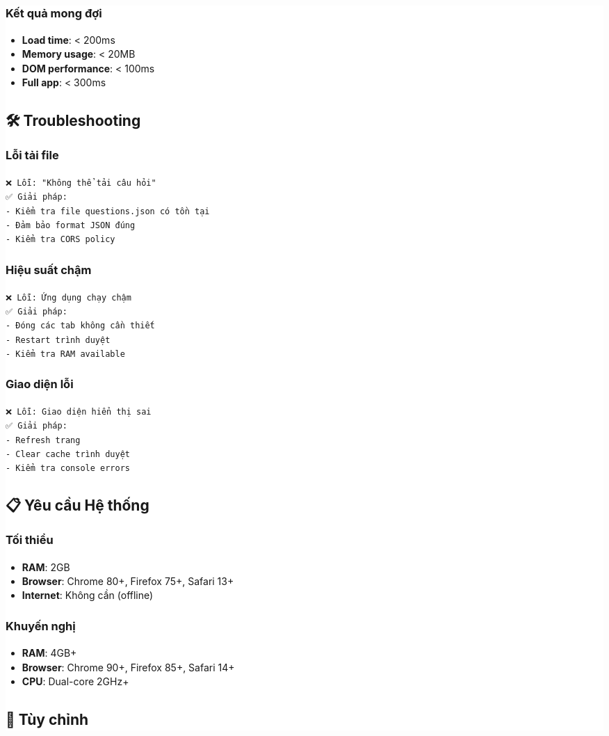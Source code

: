 ### **Kết quả mong đợi**
- **Load time**: < 200ms
- **Memory usage**: < 20MB
- **DOM performance**: < 100ms
- **Full app**: < 300ms

## 🛠️ Troubleshooting

### **Lỗi tải file**
```
❌ Lỗi: "Không thể tải câu hỏi"
✅ Giải pháp:
- Kiểm tra file questions.json có tồn tại
- Đảm bảo format JSON đúng
- Kiểm tra CORS policy
```

### **Hiệu suất chậm**
```
❌ Lỗi: Ứng dụng chạy chậm
✅ Giải pháp:
- Đóng các tab không cần thiết
- Restart trình duyệt
- Kiểm tra RAM available
```

### **Giao diện lỗi**
```
❌ Lỗi: Giao diện hiển thị sai
✅ Giải pháp:
- Refresh trang
- Clear cache trình duyệt
- Kiểm tra console errors
```

## 📋 Yêu cầu Hệ thống

### **Tối thiểu**
- **RAM**: 2GB
- **Browser**: Chrome 80+, Firefox 75+, Safari 13+
- **Internet**: Không cần (offline)

### **Khuyến nghị**
- **RAM**: 4GB+
- **Browser**: Chrome 90+, Firefox 85+, Safari 14+
- **CPU**: Dual-core 2GHz+

## 🎨 Tùy chỉnh
